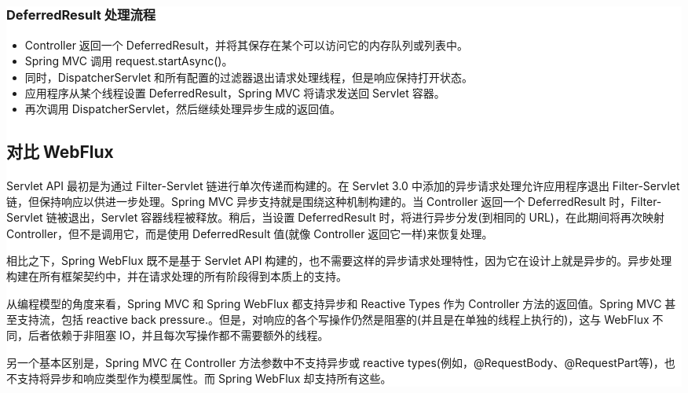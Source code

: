 ### DeferredResult 处理流程
* Controller 返回一个 DeferredResult，并将其保存在某个可以访问它的内存队列或列表中。
* Spring MVC 调用 request.startAsync()。
* 同时，DispatcherServlet 和所有配置的过滤器退出请求处理线程，但是响应保持打开状态。
* 应用程序从某个线程设置 DeferredResult，Spring MVC 将请求发送回 Servlet 容器。
* 再次调用 DispatcherServlet，然后继续处理异步生成的返回值。

## 对比 WebFlux
Servlet API 最初是为通过 Filter-Servlet 链进行单次传递而构建的。在 Servlet 3.0 中添加的异步请求处理允许应用程序退出 Filter-Servlet 链，但保持响应以供进一步处理。Spring MVC 异步支持就是围绕这种机制构建的。当 Controller 返回一个 DeferredResult 时，Filter-Servlet 链被退出，Servlet 容器线程被释放。稍后，当设置 DeferredResult 时，将进行异步分发(到相同的 URL)，在此期间将再次映射 Controller，但不是调用它，而是使用 DeferredResult 值(就像 Controller 返回它一样)来恢复处理。
 
相比之下，Spring WebFlux 既不是基于 Servlet API 构建的，也不需要这样的异步请求处理特性，因为它在设计上就是异步的。异步处理构建在所有框架契约中，并在请求处理的所有阶段得到本质上的支持。
 
从编程模型的角度来看，Spring MVC 和 Spring WebFlux 都支持异步和 Reactive Types 作为 Controller 方法的返回值。Spring MVC 甚至支持流，包括 reactive back pressure.。但是，对响应的各个写操作仍然是阻塞的(并且是在单独的线程上执行的)，这与 WebFlux 不同，后者依赖于非阻塞 IO，并且每次写操作都不需要额外的线程。
 
另一个基本区别是，Spring MVC 在 Controller 方法参数中不支持异步或 reactive types(例如，@RequestBody、@RequestPart等)，也不支持将异步和响应类型作为模型属性。而 Spring WebFlux 却支持所有这些。